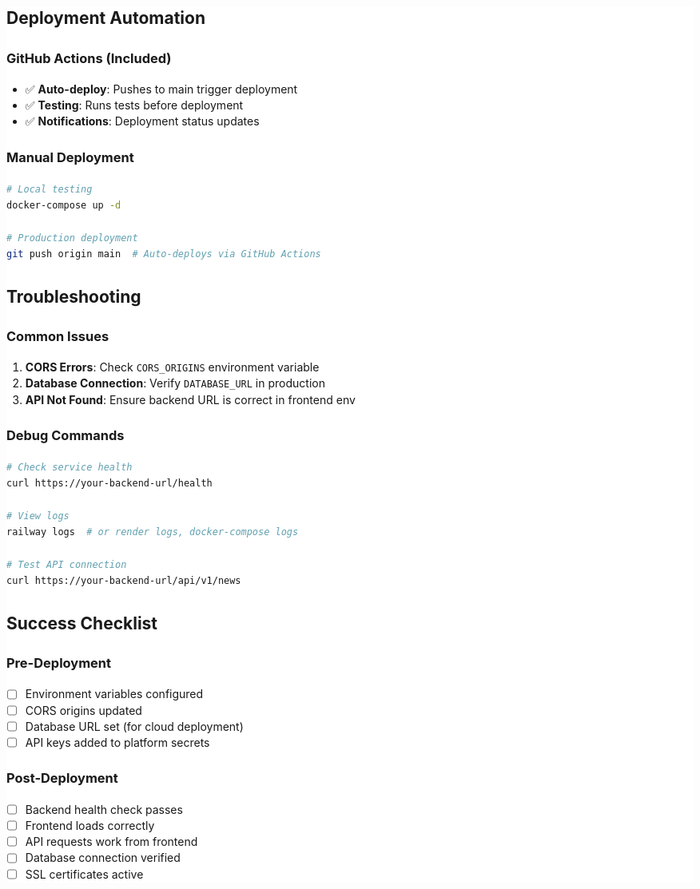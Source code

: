 ## Deployment Automation

### GitHub Actions (Included)
- ✅ **Auto-deploy**: Pushes to main trigger deployment
- ✅ **Testing**: Runs tests before deployment  
- ✅ **Notifications**: Deployment status updates

### Manual Deployment
```bash
# Local testing
docker-compose up -d

# Production deployment  
git push origin main  # Auto-deploys via GitHub Actions
```

## Troubleshooting

### Common Issues
1. **CORS Errors**: Check `CORS_ORIGINS` environment variable
2. **Database Connection**: Verify `DATABASE_URL` in production
3. **API Not Found**: Ensure backend URL is correct in frontend env

### Debug Commands
```bash
# Check service health
curl https://your-backend-url/health

# View logs
railway logs  # or render logs, docker-compose logs

# Test API connection  
curl https://your-backend-url/api/v1/news
```

## Success Checklist

### Pre-Deployment
- [ ] Environment variables configured
- [ ] CORS origins updated
- [ ] Database URL set (for cloud deployment)
- [ ] API keys added to platform secrets

### Post-Deployment  
- [ ] Backend health check passes
- [ ] Frontend loads correctly
- [ ] API requests work from frontend
- [ ] Database connection verified
- [ ] SSL certificates active

